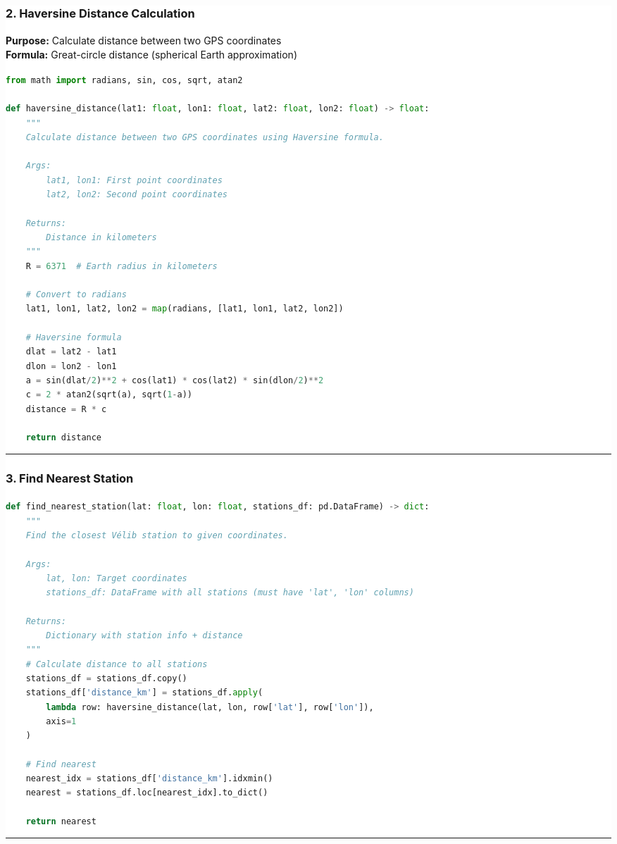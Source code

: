 
### 2. Haversine Distance Calculation

**Purpose:** Calculate distance between two GPS coordinates  
**Formula:** Great-circle distance (spherical Earth approximation)

```python
from math import radians, sin, cos, sqrt, atan2

def haversine_distance(lat1: float, lon1: float, lat2: float, lon2: float) -> float:
    """
    Calculate distance between two GPS coordinates using Haversine formula.
    
    Args:
        lat1, lon1: First point coordinates
        lat2, lon2: Second point coordinates
    
    Returns:
        Distance in kilometers
    """
    R = 6371  # Earth radius in kilometers
    
    # Convert to radians
    lat1, lon1, lat2, lon2 = map(radians, [lat1, lon1, lat2, lon2])
    
    # Haversine formula
    dlat = lat2 - lat1
    dlon = lon2 - lon1
    a = sin(dlat/2)**2 + cos(lat1) * cos(lat2) * sin(dlon/2)**2
    c = 2 * atan2(sqrt(a), sqrt(1-a))
    distance = R * c
    
    return distance
```

---

### 3. Find Nearest Station

```python
def find_nearest_station(lat: float, lon: float, stations_df: pd.DataFrame) -> dict:
    """
    Find the closest Vélib station to given coordinates.
    
    Args:
        lat, lon: Target coordinates
        stations_df: DataFrame with all stations (must have 'lat', 'lon' columns)
    
    Returns:
        Dictionary with station info + distance
    """
    # Calculate distance to all stations
    stations_df = stations_df.copy()
    stations_df['distance_km'] = stations_df.apply(
        lambda row: haversine_distance(lat, lon, row['lat'], row['lon']),
        axis=1
    )
    
    # Find nearest
    nearest_idx = stations_df['distance_km'].idxmin()
    nearest = stations_df.loc[nearest_idx].to_dict()
    
    return nearest
```

---